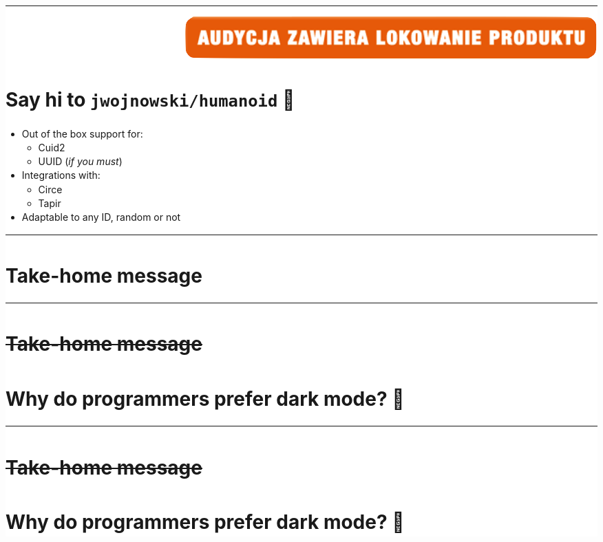 
---
<div style="display: flex; justify-content: flex-end">
<img src="images/product-placement.png" />
</div>

# <span>Say hi to `jwojnowski/humanoid` 👋</span>

- Out of the box support for:
  - Cuid2
  - UUID (_if you must_)
- Integrations with:
  - Circe
  - Tapir
- Adaptable to any ID, random or not



























---
# <span>Take-home message</span>


---
# ~~Take-home message~~
# Why do programmers prefer dark mode? 🥁



---
# ~~Take-home message~~
# Why do programmers prefer dark mode? 🥁
